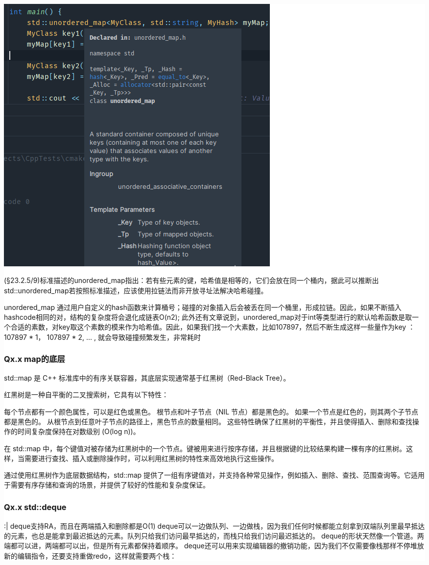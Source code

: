 ![](./desktopic/question-12.jpg)

 (§23.2.5/9)标准描述的unordered_map指出：若有些元素的键，哈希值是相等的，它们会放在同一个桶内，据此可以推断出std::unordered_map若按照标准描述，应该使用拉链法而非开放寻址法解决哈希碰撞。

 unordered_map 通过用户自定义的hash函数来计算桶号；碰撞的对象插入后会被丢在同一个桶里，形成拉链。因此，如果不断插入hashcode相同的对，结构的复杂度将会退化成链表O(n2);
 此外还有文章说到，unordered_map对于int等类型进行的默认哈希函数是取一个合适的素数，对key取这个素数的模来作为哈希值。因此，如果我们找一个大素数，比如107897，然后不断生成这样一些量作为key ： 107897 * 1， 107897 * 2, ... , 就会导致碰撞频繁发生，非常耗时

### Qx.x map的底层
std::map 是 C++ 标准库中的有序关联容器，其底层实现通常基于红黑树（Red-Black Tree）。

红黑树是一种自平衡的二叉搜索树，它具有以下特性：

每个节点都有一个颜色属性，可以是红色或黑色。
根节点和叶子节点（NIL 节点）都是黑色的。
如果一个节点是红色的，则其两个子节点都是黑色的。
从根节点到任意叶子节点的路径上，黑色节点的数量相同。
这些特性确保了红黑树的平衡性，并且使得插入、删除和查找操作的时间复杂度保持在对数级别 (O(log n))。

在 std::map 中，每个键值对被存储为红黑树中的一个节点。键被用来进行按序存储，并且根据键的比较结果构建一棵有序的红黑树。这样，当需要进行查找、插入或删除操作时，可以利用红黑树的特性来高效地执行这些操作。

通过使用红黑树作为底层数据结构，std::map 提供了一组有序键值对，并支持各种常见操作，例如插入、删除、查找、范围查询等。它适用于需要有序存储和查询的场景，并提供了较好的性能和复杂度保证。
### Qx.x std::deque
:| deque支持RA，而且在两端插入和删除都是O(1)
deque可以一边做队列、一边做栈，因为我们任何时候都能立刻拿到双端队列里最早抵达的元素，也总是能拿到最迟抵达的元素。队列只给我们访问最早抵达的，而栈只给我们访问最迟抵达的。
deque的形状天然像一个管道。两端都可以进，两端都可以出，但是所有元素都保持着顺序。
deque还可以用来实现编辑器的撤销功能，因为我们不仅需要像栈那样不停堆放新的编辑指令，还要支持重做redo，这样就需要两个栈：